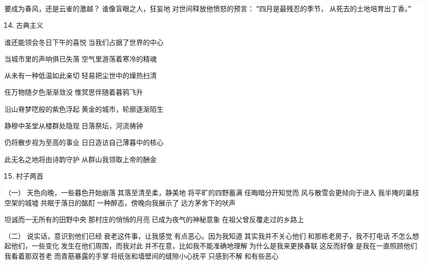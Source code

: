 要成为春风，还是云雀的激越？
谁像盲眼之人，狂妄地
对世间释放他愤怒的预言：
“四月是最残忍的季节，
从死去的土地培育出丁香。”

14. 古典主义
    
谁还能领会冬日下午的喜悦
    当我们占据了世界的中心

当城市里的声响俱已失落
    空气里游荡着寒冷的精魂


从未有一种低温如此亲切
    轻易把尘世中的燥热扫清

任万物随夕色渐渐敛没
    惟冥思伴随着暮鸦飞升


沿山脊梦呓般的紫色浮起
    黄金的城市，轮廓逐渐陌生

静穆中圣堂从楼群处隐现
    日落祭坛，河流祷钟

     

仍将散步视为至高的事业
    日日造访自己薄暮中的核心

此无名之地将由诗韵守护
    从群山我领取上帝的酬金

15. 村子两首

（一）
天色向晚，一些暮色开始崩落
其落至清至柔，静美地
将平旷的四野蓄满
任晦暗分开知觉而
风与散雪会更倾向于进入
我半掩的巢枝空架的城墟
共眠于落日的酩酊
一种醉态，傍晚向我展示了
远方茅舍下的吠声

坦诚而一无所有的田野中央
那村庄的悄悄的月亮
已成为夜气的神秘意象
在祖父曾反覆走过的乡路上

（二）
说实话，意识到他们已经
衰老这件事，让我感觉
有点恶心。因为我知道
其实我并不关心他们
和那栋老房子，我不打电话
不怎么想起他们，一些变化
发生在他们周围，而我对此
并不在意，比如我不能准确地理解
为什么是我来更换春联
这反而好像
是我在一直照顾他们
我看着那双苍老
而青筋暴露的手掌
将纸张和墙壁间的缝隙小心抚平
只感到不解
和有些恶心
